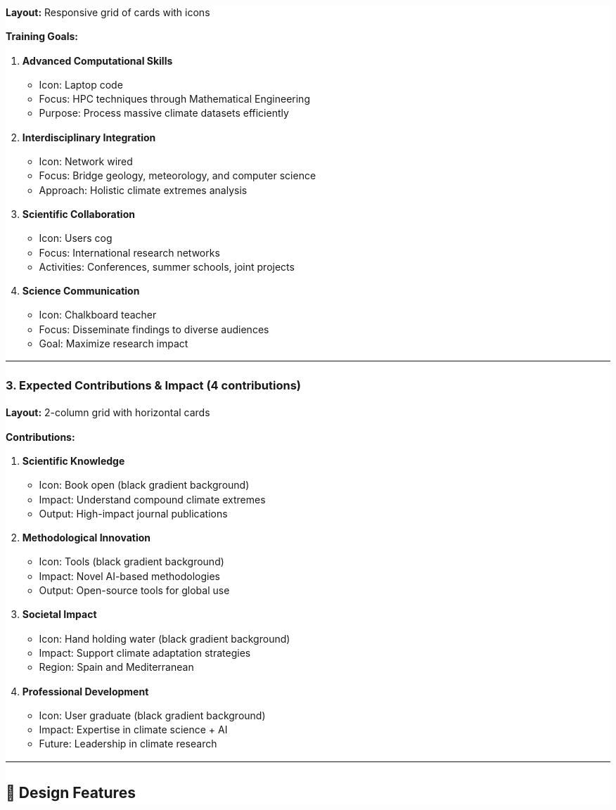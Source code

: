 **Layout:** Responsive grid of cards with icons

**Training Goals:**

1. **Advanced Computational Skills**
   - Icon: Laptop code
   - Focus: HPC techniques through Mathematical Engineering
   - Purpose: Process massive climate datasets efficiently

2. **Interdisciplinary Integration**
   - Icon: Network wired
   - Focus: Bridge geology, meteorology, and computer science
   - Approach: Holistic climate extremes analysis

3. **Scientific Collaboration**
   - Icon: Users cog
   - Focus: International research networks
   - Activities: Conferences, summer schools, joint projects

4. **Science Communication**
   - Icon: Chalkboard teacher
   - Focus: Disseminate findings to diverse audiences
   - Goal: Maximize research impact

---

### 3. **Expected Contributions & Impact** (4 contributions)

**Layout:** 2-column grid with horizontal cards

**Contributions:**

1. **Scientific Knowledge**
   - Icon: Book open (black gradient background)
   - Impact: Understand compound climate extremes
   - Output: High-impact journal publications

2. **Methodological Innovation**
   - Icon: Tools (black gradient background)
   - Impact: Novel AI-based methodologies
   - Output: Open-source tools for global use

3. **Societal Impact**
   - Icon: Hand holding water (black gradient background)
   - Impact: Support climate adaptation strategies
   - Region: Spain and Mediterranean

4. **Professional Development**
   - Icon: User graduate (black gradient background)
   - Impact: Expertise in climate science + AI
   - Future: Leadership in climate research

---

## 🎨 **Design Features**

